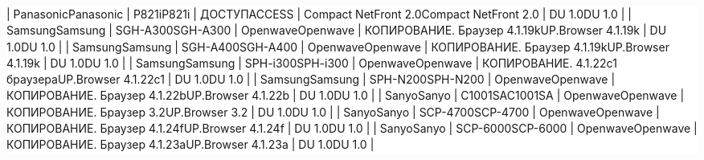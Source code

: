 |      <span data-ttu-id="d9e79-330">Panasonic</span><span class="sxs-lookup"><span data-stu-id="d9e79-330">Panasonic</span></span>      |                      <span data-ttu-id="d9e79-331">P821i</span><span class="sxs-lookup"><span data-stu-id="d9e79-331">P821i</span></span>                      |              <span data-ttu-id="d9e79-332">ДОСТУП</span><span class="sxs-lookup"><span data-stu-id="d9e79-332">ACCESS</span></span>               |           <span data-ttu-id="d9e79-333">Compact NetFront 2.0</span><span class="sxs-lookup"><span data-stu-id="d9e79-333">Compact NetFront 2.0</span></span>            |  <span data-ttu-id="d9e79-334">DU 1.0</span><span class="sxs-lookup"><span data-stu-id="d9e79-334">DU 1.0</span></span>  |
|       <span data-ttu-id="d9e79-335">Samsung</span><span class="sxs-lookup"><span data-stu-id="d9e79-335">Samsung</span></span>       |                    <span data-ttu-id="d9e79-336">SGH-A300</span><span class="sxs-lookup"><span data-stu-id="d9e79-336">SGH-A300</span></span>                     |             <span data-ttu-id="d9e79-337">Openwave</span><span class="sxs-lookup"><span data-stu-id="d9e79-337">Openwave</span></span>              |            <span data-ttu-id="d9e79-338">КОПИРОВАНИЕ. Браузер 4.1.19k</span><span class="sxs-lookup"><span data-stu-id="d9e79-338">UP.Browser 4.1.19k</span></span>             |  <span data-ttu-id="d9e79-339">DU 1.0</span><span class="sxs-lookup"><span data-stu-id="d9e79-339">DU 1.0</span></span>  |
|       <span data-ttu-id="d9e79-340">Samsung</span><span class="sxs-lookup"><span data-stu-id="d9e79-340">Samsung</span></span>       |                    <span data-ttu-id="d9e79-341">SGH-A400</span><span class="sxs-lookup"><span data-stu-id="d9e79-341">SGH-A400</span></span>                     |             <span data-ttu-id="d9e79-342">Openwave</span><span class="sxs-lookup"><span data-stu-id="d9e79-342">Openwave</span></span>              |            <span data-ttu-id="d9e79-343">КОПИРОВАНИЕ. Браузер 4.1.19k</span><span class="sxs-lookup"><span data-stu-id="d9e79-343">UP.Browser 4.1.19k</span></span>             |  <span data-ttu-id="d9e79-344">DU 1.0</span><span class="sxs-lookup"><span data-stu-id="d9e79-344">DU 1.0</span></span>  |
|       <span data-ttu-id="d9e79-345">Samsung</span><span class="sxs-lookup"><span data-stu-id="d9e79-345">Samsung</span></span>       |                    <span data-ttu-id="d9e79-346">SPH-i300</span><span class="sxs-lookup"><span data-stu-id="d9e79-346">SPH-i300</span></span>                     |             <span data-ttu-id="d9e79-347">Openwave</span><span class="sxs-lookup"><span data-stu-id="d9e79-347">Openwave</span></span>              |            <span data-ttu-id="d9e79-348">КОПИРОВАНИЕ. 4.1.22c1 браузера</span><span class="sxs-lookup"><span data-stu-id="d9e79-348">UP.Browser 4.1.22c1</span></span>            |  <span data-ttu-id="d9e79-349">DU 1.0</span><span class="sxs-lookup"><span data-stu-id="d9e79-349">DU 1.0</span></span>  |
|       <span data-ttu-id="d9e79-350">Samsung</span><span class="sxs-lookup"><span data-stu-id="d9e79-350">Samsung</span></span>       |                    <span data-ttu-id="d9e79-351">SPH-N200</span><span class="sxs-lookup"><span data-stu-id="d9e79-351">SPH-N200</span></span>                     |             <span data-ttu-id="d9e79-352">Openwave</span><span class="sxs-lookup"><span data-stu-id="d9e79-352">Openwave</span></span>              |            <span data-ttu-id="d9e79-353">КОПИРОВАНИЕ. Браузер 4.1.22b</span><span class="sxs-lookup"><span data-stu-id="d9e79-353">UP.Browser 4.1.22b</span></span>             |  <span data-ttu-id="d9e79-354">DU 1.0</span><span class="sxs-lookup"><span data-stu-id="d9e79-354">DU 1.0</span></span>  |
|        <span data-ttu-id="d9e79-355">Sanyo</span><span class="sxs-lookup"><span data-stu-id="d9e79-355">Sanyo</span></span>        |                     <span data-ttu-id="d9e79-356">C1001SA</span><span class="sxs-lookup"><span data-stu-id="d9e79-356">C1001SA</span></span>                     |             <span data-ttu-id="d9e79-357">Openwave</span><span class="sxs-lookup"><span data-stu-id="d9e79-357">Openwave</span></span>              |              <span data-ttu-id="d9e79-358">КОПИРОВАНИЕ. Браузер 3.2</span><span class="sxs-lookup"><span data-stu-id="d9e79-358">UP.Browser 3.2</span></span>               |  <span data-ttu-id="d9e79-359">DU 1.0</span><span class="sxs-lookup"><span data-stu-id="d9e79-359">DU 1.0</span></span>  |
|        <span data-ttu-id="d9e79-360">Sanyo</span><span class="sxs-lookup"><span data-stu-id="d9e79-360">Sanyo</span></span>        |                    <span data-ttu-id="d9e79-361">SCP-4700</span><span class="sxs-lookup"><span data-stu-id="d9e79-361">SCP-4700</span></span>                     |             <span data-ttu-id="d9e79-362">Openwave</span><span class="sxs-lookup"><span data-stu-id="d9e79-362">Openwave</span></span>              |            <span data-ttu-id="d9e79-363">КОПИРОВАНИЕ. Браузер 4.1.24f</span><span class="sxs-lookup"><span data-stu-id="d9e79-363">UP.Browser 4.1.24f</span></span>             |  <span data-ttu-id="d9e79-364">DU 1.0</span><span class="sxs-lookup"><span data-stu-id="d9e79-364">DU 1.0</span></span>  |
|        <span data-ttu-id="d9e79-365">Sanyo</span><span class="sxs-lookup"><span data-stu-id="d9e79-365">Sanyo</span></span>        |                    <span data-ttu-id="d9e79-366">SCP-6000</span><span class="sxs-lookup"><span data-stu-id="d9e79-366">SCP-6000</span></span>                     |             <span data-ttu-id="d9e79-367">Openwave</span><span class="sxs-lookup"><span data-stu-id="d9e79-367">Openwave</span></span>              |            <span data-ttu-id="d9e79-368">КОПИРОВАНИЕ. Браузер 4.1.23a</span><span class="sxs-lookup"><span data-stu-id="d9e79-368">UP.Browser 4.1.23a</span></span>             |  <span data-ttu-id="d9e79-369">DU 1.0</span><span class="sxs-lookup"><span data-stu-id="d9e79-369">DU 1.0</span></span>  |